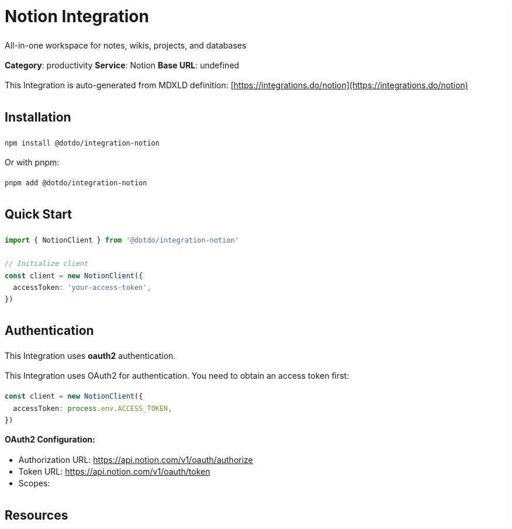 # Notion Integration

All-in-one workspace for notes, wikis, projects, and databases

**Category**: productivity
**Service**: Notion
**Base URL**: undefined

This Integration is auto-generated from MDXLD definition: [https://integrations.do/notion](https://integrations.do/notion)

## Installation

```bash
npm install @dotdo/integration-notion
```

Or with pnpm:

```bash
pnpm add @dotdo/integration-notion
```

## Quick Start

```typescript
import { NotionClient } from '@dotdo/integration-notion'

// Initialize client
const client = new NotionClient({
  accessToken: 'your-access-token',
})
```

## Authentication

This Integration uses **oauth2** authentication.

This Integration uses OAuth2 for authentication. You need to obtain an access token first:

```typescript
const client = new NotionClient({
  accessToken: process.env.ACCESS_TOKEN,
})
```

**OAuth2 Configuration:**

- Authorization URL: https://api.notion.com/v1/oauth/authorize
- Token URL: https://api.notion.com/v1/oauth/token
- Scopes:

## Resources
